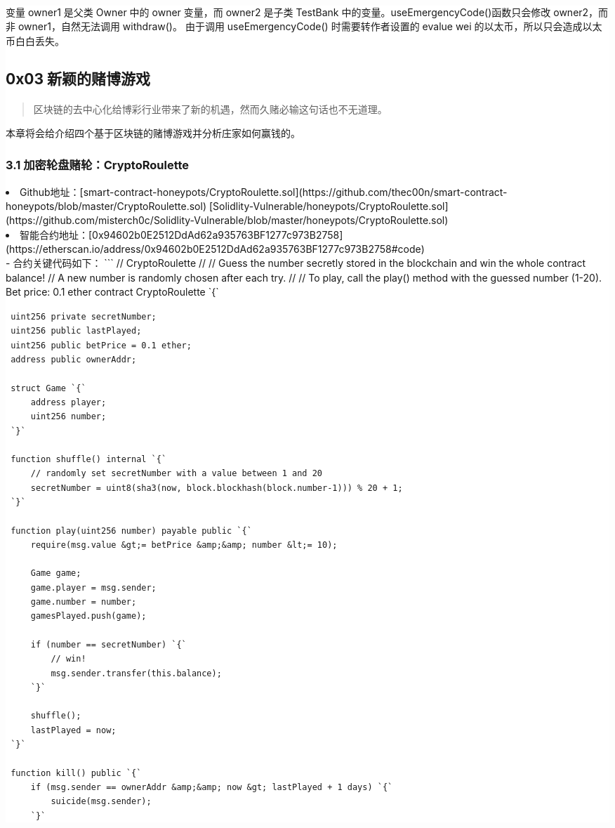 变量 owner1 是父类 Owner 中的 owner 变量，而 owner2 是子类 TestBank 中的变量。useEmergencyCode()函数只会修改 owner2，而非 owner1，自然无法调用 withdraw()。 由于调用 useEmergencyCode() 时需要转作者设置的 evalue wei 的以太币，所以只会造成以太币白白丢失。



## 0x03 新颖的赌博游戏

> <p>区块链的去中心化给博彩行业带来了新的机遇，然而久赌必输这句话也不无道理。<br>
本章将会给介绍四个基于区块链的赌博游戏并分析庄家如何赢钱的。</p>

### 3.1 加密轮盘赌轮：CryptoRoulette
<li>Github地址：[smart-contract-honeypots/CryptoRoulette.sol](https://github.com/thec00n/smart-contract-honeypots/blob/master/CryptoRoulette.sol) [Solidlity-Vulnerable/honeypots/CryptoRoulette.sol](https://github.com/misterch0c/Solidlity-Vulnerable/blob/master/honeypots/CryptoRoulette.sol)
</li>
<li>智能合约地址：[0x94602b0E2512DdAd62a935763BF1277c973B2758](https://etherscan.io/address/0x94602b0E2512DdAd62a935763BF1277c973B2758#code)
</li>
- 合约关键代码如下：
```
// CryptoRoulette
 //
 // Guess the number secretly stored in the blockchain and win the whole contract balance!
 // A new number is randomly chosen after each try.
 //
 // To play, call the play() method with the guessed number (1-20).  Bet price: 0.1 ether
 contract CryptoRoulette `{`

     uint256 private secretNumber;
     uint256 public lastPlayed;
     uint256 public betPrice = 0.1 ether;
     address public ownerAddr;

     struct Game `{`
         address player;
         uint256 number;
     `}`

     function shuffle() internal `{`
         // randomly set secretNumber with a value between 1 and 20
         secretNumber = uint8(sha3(now, block.blockhash(block.number-1))) % 20 + 1;
     `}`

     function play(uint256 number) payable public `{`
         require(msg.value &gt;= betPrice &amp;&amp; number &lt;= 10);

         Game game;
         game.player = msg.sender;
         game.number = number;
         gamesPlayed.push(game);

         if (number == secretNumber) `{`
             // win!
             msg.sender.transfer(this.balance);
         `}`

         shuffle();
         lastPlayed = now;
     `}`

     function kill() public `{`
         if (msg.sender == ownerAddr &amp;&amp; now &gt; lastPlayed + 1 days) `{`
             suicide(msg.sender);
         `}`
```